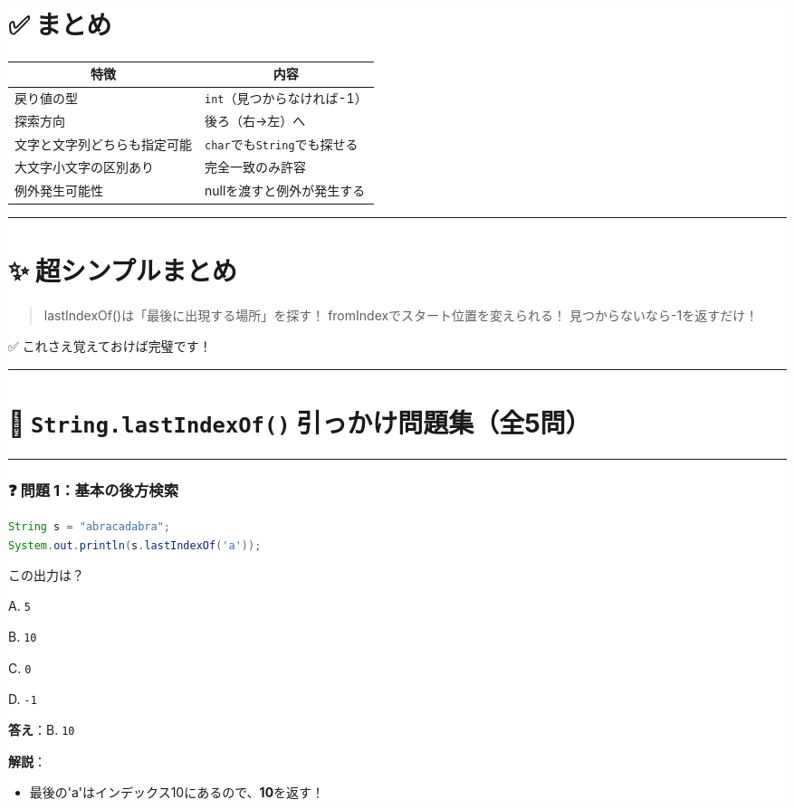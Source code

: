 
# ✅ まとめ

| 特徴 | 内容 |
| --- | --- |
| 戻り値の型 | `int`（見つからなければ-1） |
| 探索方向 | 後ろ（右→左）へ |
| 文字と文字列どちらも指定可能 | `char`でも`String`でも探せる |
| 大文字小文字の区別あり | 完全一致のみ許容 |
| 例外発生可能性 | nullを渡すと例外が発生する |

---

# ✨ 超シンプルまとめ

> lastIndexOf()は「最後に出現する場所」を探す！
fromIndexでスタート位置を変えられる！
見つからないなら-1を返すだけ！
> 

✅ これさえ覚えておけば完璧です！

---

# 🔺 `String.lastIndexOf()` 引っかけ問題集（全5問）

---

### ❓ 問題 1：基本の後方検索

```java
String s = "abracadabra";
System.out.println(s.lastIndexOf('a'));
```

この出力は？

A. `5`

B. `10`

C. `0`

D. `-1`

**答え**：B. `10`

**解説**：

- 最後の'a'はインデックス10にあるので、**10**を返す！
